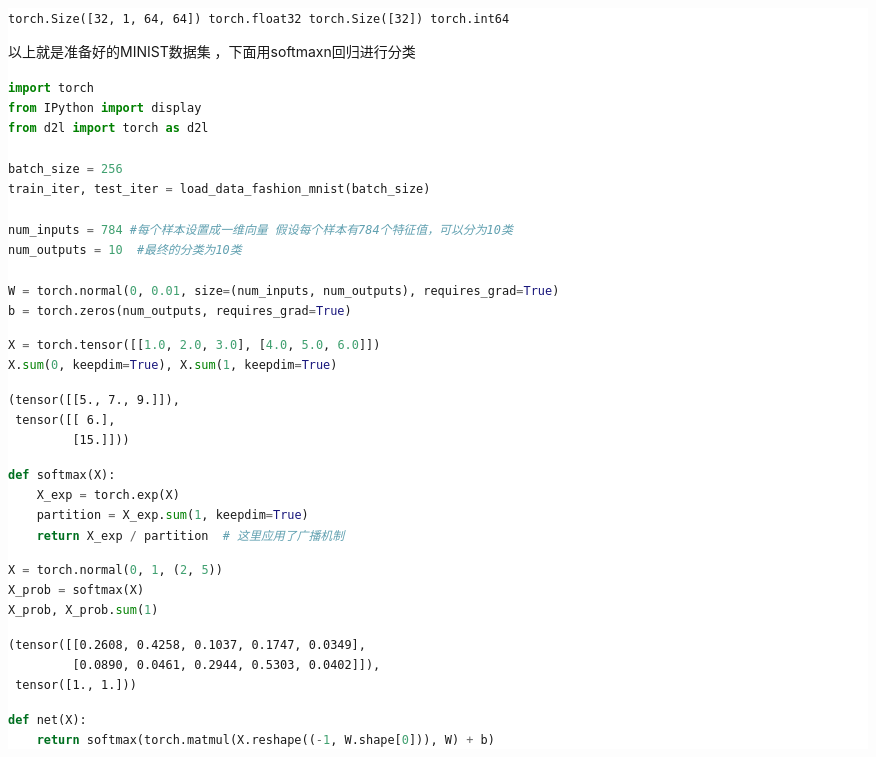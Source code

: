     torch.Size([32, 1, 64, 64]) torch.float32 torch.Size([32]) torch.int64
    

以上就是准备好的MINIST数据集 ，下面用softmaxn回归进行分类



```python
import torch
from IPython import display
from d2l import torch as d2l

batch_size = 256
train_iter, test_iter = load_data_fashion_mnist(batch_size)

num_inputs = 784 #每个样本设置成一维向量 假设每个样本有784个特征值，可以分为10类
num_outputs = 10  #最终的分类为10类

W = torch.normal(0, 0.01, size=(num_inputs, num_outputs), requires_grad=True)
b = torch.zeros(num_outputs, requires_grad=True)
```


```python
X = torch.tensor([[1.0, 2.0, 3.0], [4.0, 5.0, 6.0]])
X.sum(0, keepdim=True), X.sum(1, keepdim=True)
```




    (tensor([[5., 7., 9.]]),
     tensor([[ 6.],
             [15.]]))




```python
def softmax(X):
    X_exp = torch.exp(X)
    partition = X_exp.sum(1, keepdim=True)
    return X_exp / partition  # 这里应用了广播机制
```


```python
X = torch.normal(0, 1, (2, 5))
X_prob = softmax(X)
X_prob, X_prob.sum(1)
```




    (tensor([[0.2608, 0.4258, 0.1037, 0.1747, 0.0349],
             [0.0890, 0.0461, 0.2944, 0.5303, 0.0402]]),
     tensor([1., 1.]))




```python
def net(X):
    return softmax(torch.matmul(X.reshape((-1, W.shape[0])), W) + b)
```
